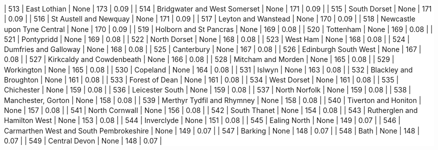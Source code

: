 | 513 | East Lothian | None | 173 | 0.09 |
| 514 | Bridgwater and West Somerset | None | 171 | 0.09 |
| 515 | South Dorset | None | 171 | 0.09 |
| 516 | St Austell and Newquay | None | 171 | 0.09 |
| 517 | Leyton and Wanstead | None | 170 | 0.09 |
| 518 | Newcastle upon Tyne Central | None | 170 | 0.09 |
| 519 | Holborn and St Pancras | None | 169 | 0.08 |
| 520 | Tottenham | None | 169 | 0.08 |
| 521 | Pontypridd | None | 169 | 0.08 |
| 522 | North Dorset | None | 168 | 0.08 |
| 523 | West Ham | None | 168 | 0.08 |
| 524 | Dumfries and Galloway | None | 168 | 0.08 |
| 525 | Canterbury | None | 167 | 0.08 |
| 526 | Edinburgh South West | None | 167 | 0.08 |
| 527 | Kirkcaldy and Cowdenbeath | None | 166 | 0.08 |
| 528 | Mitcham and Morden | None | 165 | 0.08 |
| 529 | Workington | None | 165 | 0.08 |
| 530 | Copeland | None | 164 | 0.08 |
| 531 | Islwyn | None | 163 | 0.08 |
| 532 | Blackley and Broughton | None | 161 | 0.08 |
| 533 | Forest of Dean | None | 161 | 0.08 |
| 534 | West Dorset | None | 161 | 0.08 |
| 535 | Chichester | None | 159 | 0.08 |
| 536 | Leicester South | None | 159 | 0.08 |
| 537 | North Norfolk | None | 159 | 0.08 |
| 538 | Manchester, Gorton | None | 158 | 0.08 |
| 539 | Merthyr Tydfil and Rhymney | None | 158 | 0.08 |
| 540 | Tiverton and Honiton | None | 157 | 0.08 |
| 541 | North Cornwall | None | 156 | 0.08 |
| 542 | South Thanet | None | 154 | 0.08 |
| 543 | Rutherglen and Hamilton West | None | 153 | 0.08 |
| 544 | Inverclyde | None | 151 | 0.08 |
| 545 | Ealing North | None | 149 | 0.07 |
| 546 | Carmarthen West and South Pembrokeshire | None | 149 | 0.07 |
| 547 | Barking | None | 148 | 0.07 |
| 548 | Bath | None | 148 | 0.07 |
| 549 | Central Devon | None | 148 | 0.07 |
